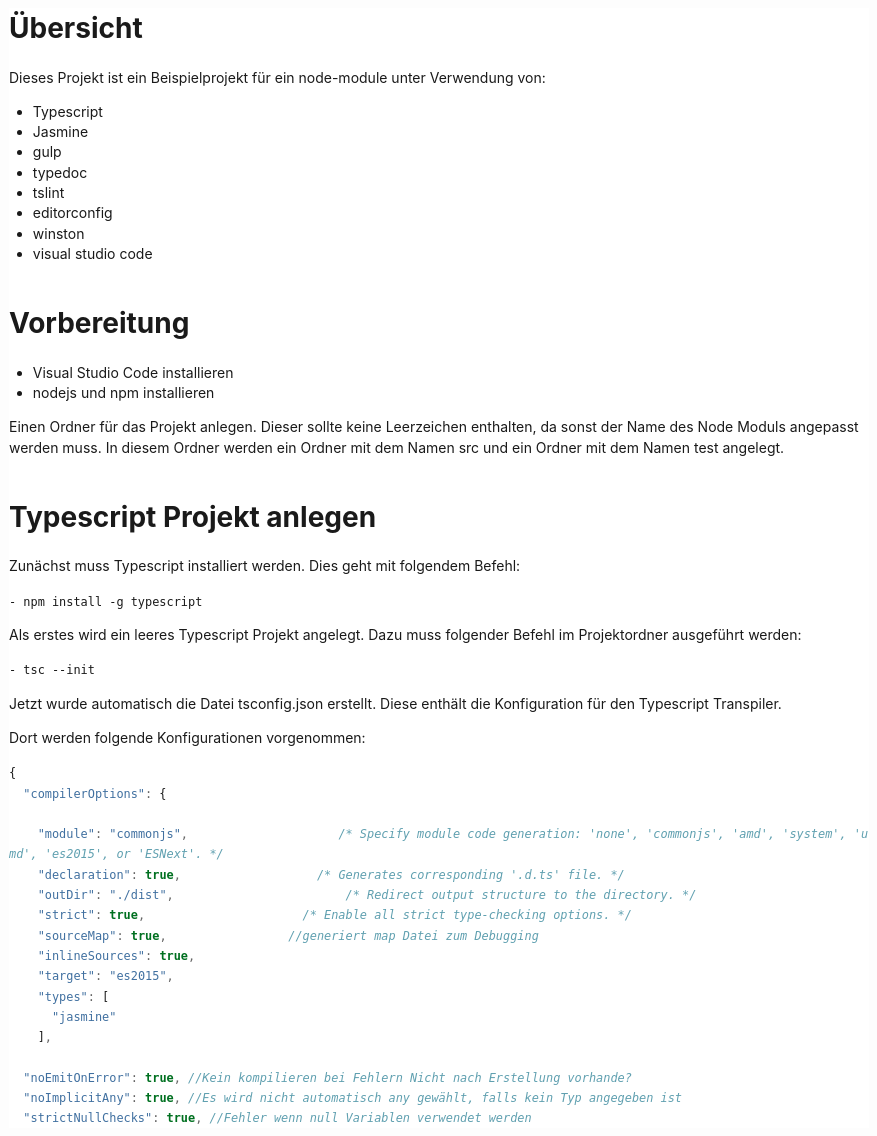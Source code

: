 # Übersicht

Dieses Projekt ist ein Beispielprojekt für ein node-module unter Verwendung von:

* Typescript
* Jasmine
* gulp
* typedoc
* tslint
* editorconfig
* winston
* visual studio code


# Vorbereitung

- Visual Studio Code installieren
- nodejs und npm installieren

Einen Ordner für das Projekt anlegen. Dieser sollte keine Leerzeichen enthalten,
da sonst der Name des Node Moduls angepasst werden muss.
In diesem Ordner werden ein Ordner mit dem Namen src und ein Ordner mit dem Namen test angelegt.

# Typescript Projekt anlegen

Zunächst muss Typescript installiert werden. Dies geht mit folgendem Befehl:


```
- npm install -g typescript

```

Als erstes wird ein leeres Typescript Projekt angelegt. Dazu muss folgender Befehl im Projektordner ausgeführt werden:


```
- tsc --init

```

Jetzt wurde automatisch die Datei tsconfig.json erstellt. Diese enthält die Konfiguration für den Typescript Transpiler.

Dort werden folgende Konfigurationen vorgenommen:


```javascript
{
  "compilerOptions": {
  
    "module": "commonjs",                     /* Specify module code generation: 'none', 'commonjs', 'amd', 'system', 'umd', 'es2015', or 'ESNext'. */
    "declaration": true,                   /* Generates corresponding '.d.ts' file. */
    "outDir": "./dist",                        /* Redirect output structure to the directory. */
    "strict": true,                      /* Enable all strict type-checking options. */
    "sourceMap": true,                 //generiert map Datei zum Debugging
    "inlineSources": true,
    "target": "es2015",
    "types": [
      "jasmine"
    ],
  
  "noEmitOnError": true, //Kein kompilieren bei Fehlern Nicht nach Erstellung vorhande?
  "noImplicitAny": true, //Es wird nicht automatisch any gewählt, falls kein Typ angegeben ist
  "strictNullChecks": true, //Fehler wenn null Variablen verwendet werden
```